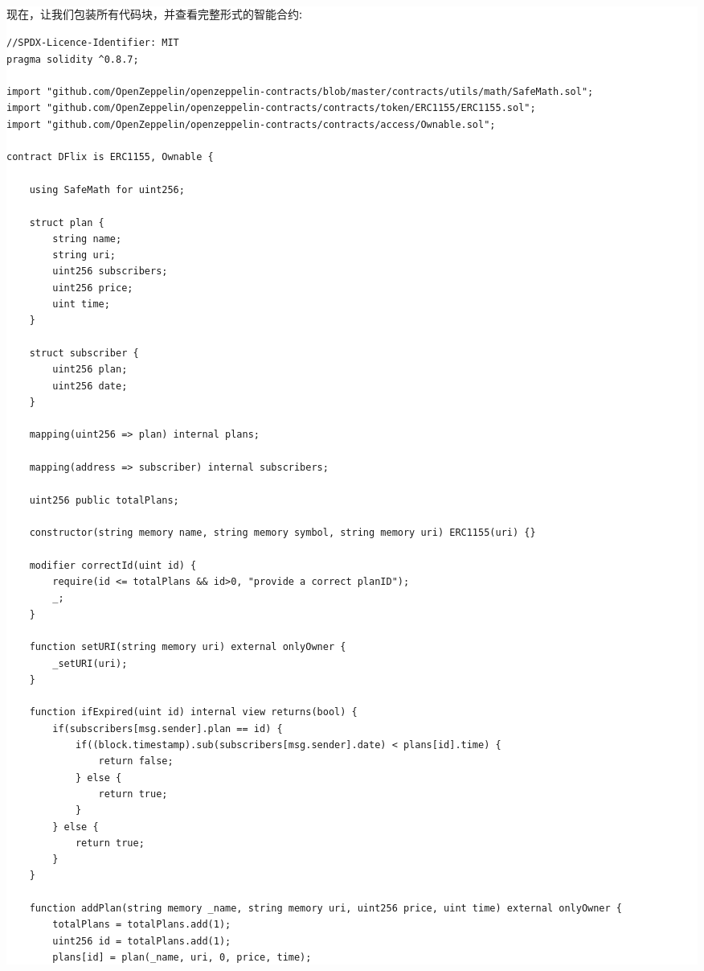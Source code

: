 ```
```

现在，让我们包装所有代码块，并查看完整形式的智能合约:

```
//SPDX-Licence-Identifier: MIT
pragma solidity ^0.8.7;

import "github.com/OpenZeppelin/openzeppelin-contracts/blob/master/contracts/utils/math/SafeMath.sol";
import "github.com/OpenZeppelin/openzeppelin-contracts/contracts/token/ERC1155/ERC1155.sol";
import "github.com/OpenZeppelin/openzeppelin-contracts/contracts/access/Ownable.sol";

contract DFlix is ERC1155, Ownable {

    using SafeMath for uint256;

    struct plan {
        string name;
        string uri;
        uint256 subscribers;
        uint256 price;
        uint time;
    }

    struct subscriber {
        uint256 plan;
        uint256 date;
    }

    mapping(uint256 => plan) internal plans;

    mapping(address => subscriber) internal subscribers;

    uint256 public totalPlans;

    constructor(string memory name, string memory symbol, string memory uri) ERC1155(uri) {}

    modifier correctId(uint id) {
        require(id <= totalPlans && id>0, "provide a correct planID");
        _;
    }

    function setURI(string memory uri) external onlyOwner {
        _setURI(uri);
    }

    function ifExpired(uint id) internal view returns(bool) {
        if(subscribers[msg.sender].plan == id) {
            if((block.timestamp).sub(subscribers[msg.sender].date) < plans[id].time) {
                return false;
            } else {
                return true;
            }
        } else {
            return true;
        }
    }

    function addPlan(string memory _name, string memory uri, uint256 price, uint time) external onlyOwner {
        totalPlans = totalPlans.add(1);
        uint256 id = totalPlans.add(1);
        plans[id] = plan(_name, uri, 0, price, time);
```